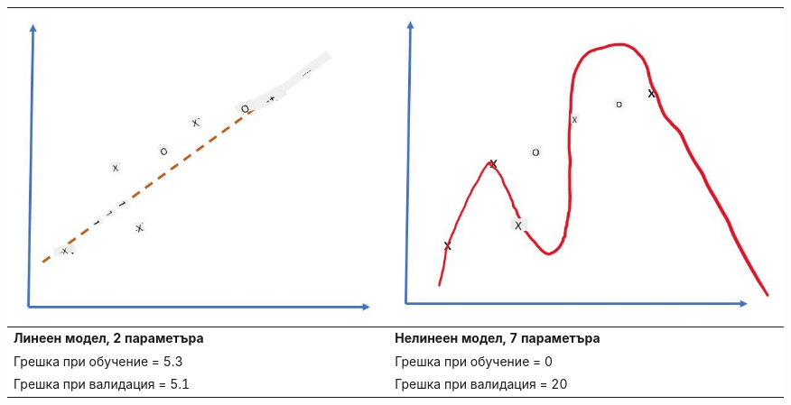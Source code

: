 ![linear](../../../../../translated_images/overfit1.f24b71c6f652e59e6bed7245ffbeaecc3ba320e16e2221f6832b432052c4da43.bg.jpg) | ![overfit](../../../../../translated_images/overfit2.131f5800ae10ca5e41d12a411f5f705d9ee38b1b10916f284b787028dd55cc1c.bg.jpg)
-------------------------|--------------------------
**Линеен модел, 2 параметъра** | **Нелинеен модел, 7 параметъра**
Грешка при обучение = 5.3 | Грешка при обучение = 0
Грешка при валидация = 5.1 | Грешка при валидация = 20
